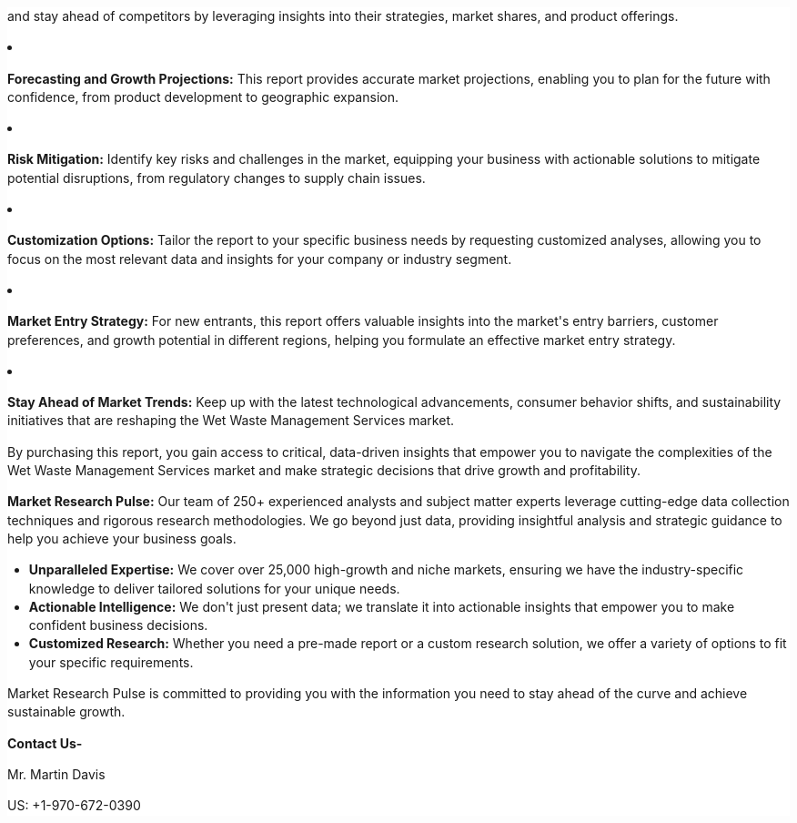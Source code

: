 and stay ahead of competitors by leveraging insights into their strategies, market shares, and product offerings.</p></li><li><p><strong>Forecasting and Growth Projections:</strong> This report provides accurate market projections, enabling you to plan for the future with confidence, from product development to geographic expansion.</p></li><li><p><strong>Risk Mitigation:</strong> Identify key risks and challenges in the market, equipping your business with actionable solutions to mitigate potential disruptions, from regulatory changes to supply chain issues.</p></li><li><p><strong>Customization Options:</strong> Tailor the report to your specific business needs by requesting customized analyses, allowing you to focus on the most relevant data and insights for your company or industry segment.</p></li><li><p><strong>Market Entry Strategy:</strong> For new entrants, this report offers valuable insights into the market's entry barriers, customer preferences, and growth potential in different regions, helping you formulate an effective market entry strategy.</p></li><li><p><strong>Stay Ahead of Market Trends:</strong> Keep up with the latest technological advancements, consumer behavior shifts, and sustainability initiatives that are reshaping the Wet Waste Management Services market.</p></li></ol><p>By purchasing this report, you gain access to critical, data-driven insights that empower you to navigate the complexities of the Wet Waste Management Services market and make strategic decisions that drive growth and profitability.</p><p><strong>Market Research Pulse:</strong>&nbsp;Our team of 250+ experienced analysts and subject matter experts leverage cutting-edge data collection techniques and rigorous research methodologies. We go beyond just data, providing insightful analysis and strategic guidance to help you achieve your business goals.</p><ul><li><strong>Unparalleled Expertise:</strong>&nbsp;We cover over 25,000 high-growth and niche markets, ensuring we have the industry-specific knowledge to deliver tailored solutions for your unique needs.</li><li><strong>Actionable Intelligence:</strong>&nbsp;We don't just present data; we translate it into actionable insights that empower you to make confident business decisions.</li><li><strong>Customized Research:</strong>&nbsp;Whether you need a pre-made report or a custom research solution, we offer a variety of options to fit your specific requirements.</li></ul><p>Market Research Pulse is committed to providing you with the information you need to stay ahead of the curve and achieve sustainable growth.</p><p><strong>Contact Us-</strong></p><p>Mr. Martin Davis</p><p>US: +1-970-672-0390</p>
